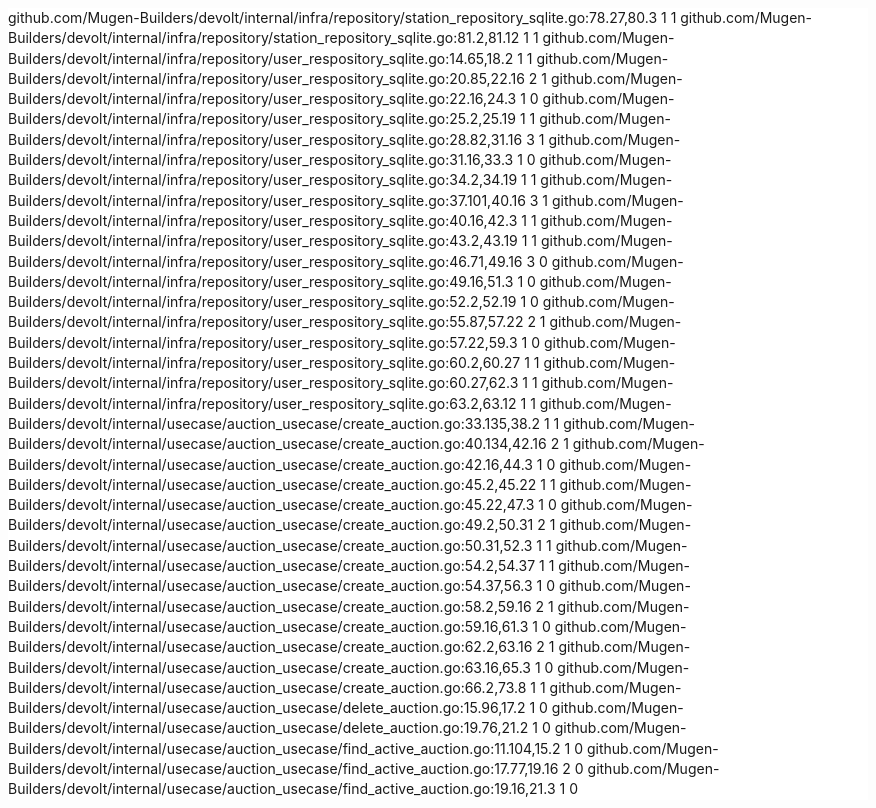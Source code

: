 github.com/Mugen-Builders/devolt/internal/infra/repository/station_repository_sqlite.go:78.27,80.3 1 1
github.com/Mugen-Builders/devolt/internal/infra/repository/station_repository_sqlite.go:81.2,81.12 1 1
github.com/Mugen-Builders/devolt/internal/infra/repository/user_respository_sqlite.go:14.65,18.2 1 1
github.com/Mugen-Builders/devolt/internal/infra/repository/user_respository_sqlite.go:20.85,22.16 2 1
github.com/Mugen-Builders/devolt/internal/infra/repository/user_respository_sqlite.go:22.16,24.3 1 0
github.com/Mugen-Builders/devolt/internal/infra/repository/user_respository_sqlite.go:25.2,25.19 1 1
github.com/Mugen-Builders/devolt/internal/infra/repository/user_respository_sqlite.go:28.82,31.16 3 1
github.com/Mugen-Builders/devolt/internal/infra/repository/user_respository_sqlite.go:31.16,33.3 1 0
github.com/Mugen-Builders/devolt/internal/infra/repository/user_respository_sqlite.go:34.2,34.19 1 1
github.com/Mugen-Builders/devolt/internal/infra/repository/user_respository_sqlite.go:37.101,40.16 3 1
github.com/Mugen-Builders/devolt/internal/infra/repository/user_respository_sqlite.go:40.16,42.3 1 1
github.com/Mugen-Builders/devolt/internal/infra/repository/user_respository_sqlite.go:43.2,43.19 1 1
github.com/Mugen-Builders/devolt/internal/infra/repository/user_respository_sqlite.go:46.71,49.16 3 0
github.com/Mugen-Builders/devolt/internal/infra/repository/user_respository_sqlite.go:49.16,51.3 1 0
github.com/Mugen-Builders/devolt/internal/infra/repository/user_respository_sqlite.go:52.2,52.19 1 0
github.com/Mugen-Builders/devolt/internal/infra/repository/user_respository_sqlite.go:55.87,57.22 2 1
github.com/Mugen-Builders/devolt/internal/infra/repository/user_respository_sqlite.go:57.22,59.3 1 0
github.com/Mugen-Builders/devolt/internal/infra/repository/user_respository_sqlite.go:60.2,60.27 1 1
github.com/Mugen-Builders/devolt/internal/infra/repository/user_respository_sqlite.go:60.27,62.3 1 1
github.com/Mugen-Builders/devolt/internal/infra/repository/user_respository_sqlite.go:63.2,63.12 1 1
github.com/Mugen-Builders/devolt/internal/usecase/auction_usecase/create_auction.go:33.135,38.2 1 1
github.com/Mugen-Builders/devolt/internal/usecase/auction_usecase/create_auction.go:40.134,42.16 2 1
github.com/Mugen-Builders/devolt/internal/usecase/auction_usecase/create_auction.go:42.16,44.3 1 0
github.com/Mugen-Builders/devolt/internal/usecase/auction_usecase/create_auction.go:45.2,45.22 1 1
github.com/Mugen-Builders/devolt/internal/usecase/auction_usecase/create_auction.go:45.22,47.3 1 0
github.com/Mugen-Builders/devolt/internal/usecase/auction_usecase/create_auction.go:49.2,50.31 2 1
github.com/Mugen-Builders/devolt/internal/usecase/auction_usecase/create_auction.go:50.31,52.3 1 1
github.com/Mugen-Builders/devolt/internal/usecase/auction_usecase/create_auction.go:54.2,54.37 1 1
github.com/Mugen-Builders/devolt/internal/usecase/auction_usecase/create_auction.go:54.37,56.3 1 0
github.com/Mugen-Builders/devolt/internal/usecase/auction_usecase/create_auction.go:58.2,59.16 2 1
github.com/Mugen-Builders/devolt/internal/usecase/auction_usecase/create_auction.go:59.16,61.3 1 0
github.com/Mugen-Builders/devolt/internal/usecase/auction_usecase/create_auction.go:62.2,63.16 2 1
github.com/Mugen-Builders/devolt/internal/usecase/auction_usecase/create_auction.go:63.16,65.3 1 0
github.com/Mugen-Builders/devolt/internal/usecase/auction_usecase/create_auction.go:66.2,73.8 1 1
github.com/Mugen-Builders/devolt/internal/usecase/auction_usecase/delete_auction.go:15.96,17.2 1 0
github.com/Mugen-Builders/devolt/internal/usecase/auction_usecase/delete_auction.go:19.76,21.2 1 0
github.com/Mugen-Builders/devolt/internal/usecase/auction_usecase/find_active_auction.go:11.104,15.2 1 0
github.com/Mugen-Builders/devolt/internal/usecase/auction_usecase/find_active_auction.go:17.77,19.16 2 0
github.com/Mugen-Builders/devolt/internal/usecase/auction_usecase/find_active_auction.go:19.16,21.3 1 0